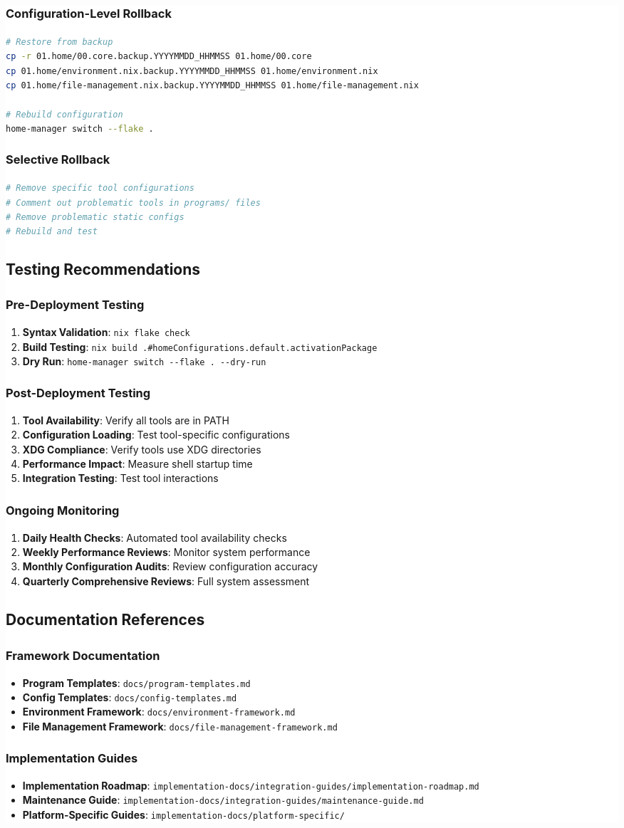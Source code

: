 ### Configuration-Level Rollback
```bash
# Restore from backup
cp -r 01.home/00.core.backup.YYYYMMDD_HHMMSS 01.home/00.core
cp 01.home/environment.nix.backup.YYYYMMDD_HHMMSS 01.home/environment.nix
cp 01.home/file-management.nix.backup.YYYYMMDD_HHMMSS 01.home/file-management.nix

# Rebuild configuration
home-manager switch --flake .
```

### Selective Rollback
```bash
# Remove specific tool configurations
# Comment out problematic tools in programs/ files
# Remove problematic static configs
# Rebuild and test
```

## Testing Recommendations

### Pre-Deployment Testing
1. **Syntax Validation**: `nix flake check`
2. **Build Testing**: `nix build .#homeConfigurations.default.activationPackage`
3. **Dry Run**: `home-manager switch --flake . --dry-run`

### Post-Deployment Testing
1. **Tool Availability**: Verify all tools are in PATH
2. **Configuration Loading**: Test tool-specific configurations
3. **XDG Compliance**: Verify tools use XDG directories
4. **Performance Impact**: Measure shell startup time
5. **Integration Testing**: Test tool interactions

### Ongoing Monitoring
1. **Daily Health Checks**: Automated tool availability checks
2. **Weekly Performance Reviews**: Monitor system performance
3. **Monthly Configuration Audits**: Review configuration accuracy
4. **Quarterly Comprehensive Reviews**: Full system assessment

## Documentation References

### Framework Documentation
- **Program Templates**: `docs/program-templates.md`
- **Config Templates**: `docs/config-templates.md`
- **Environment Framework**: `docs/environment-framework.md`
- **File Management Framework**: `docs/file-management-framework.md`

### Implementation Guides
- **Implementation Roadmap**: `implementation-docs/integration-guides/implementation-roadmap.md`
- **Maintenance Guide**: `implementation-docs/integration-guides/maintenance-guide.md`
- **Platform-Specific Guides**: `implementation-docs/platform-specific/`
